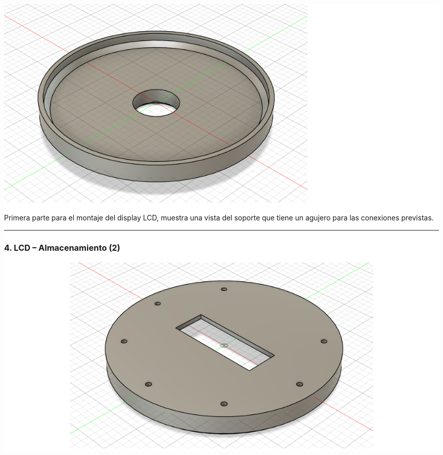   <img src="Imagenes/LCD1.png" alt="LCD Almacen 1" width="600"/>
</p>

Primera parte para el montaje del display LCD, muestra una vista del soporte que tiene un agujero para las conexiones previstas.

---

### 4. **LCD – Almacenamiento (2)**

<p align="center">
  <img src="Imagenes/LCD2.png" alt="LCD Almacen 2" width="600"/>
</p>
